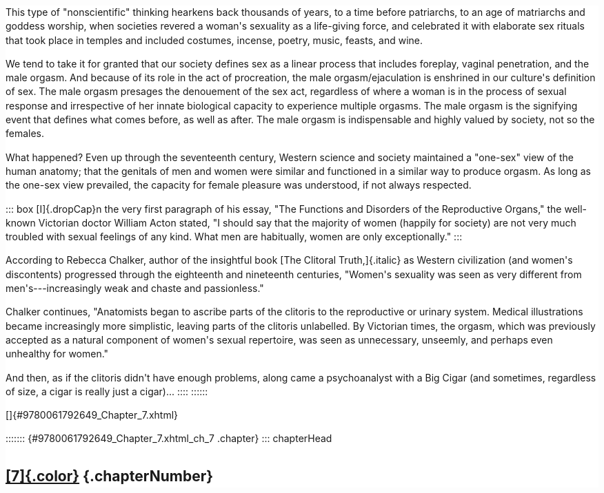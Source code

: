 This type of "nonscientific" thinking hearkens back thousands of years,
to a time before patriarchs, to an age of matriarchs and goddess
worship, when societies revered a woman's sexuality as a life-giving
force, and celebrated it with elaborate sex rituals that took place in
temples and included costumes, incense, poetry, music, feasts, and wine.

We tend to take it for granted that our society defines sex as a linear
process that includes foreplay, vaginal penetration, and the male
orgasm. And because of its role in the act of procreation, the male
orgasm/ejaculation is enshrined in our culture's definition of sex. The
male orgasm presages the denouement of the sex act, regardless of where
a woman is in the process of sexual response and irrespective of her
innate biological capacity to experience multiple orgasms. The male
orgasm is the signifying event that defines what comes before, as well
as after. The male orgasm is indispensable and highly valued by society,
not so the females.

What happened? Even up through the seventeenth century, Western science
and society maintained a "one-sex" view of the human anatomy; that the
genitals of men and women were similar and functioned in a similar way
to produce orgasm. As long as the one-sex view prevailed, the capacity
for female pleasure was understood, if not always respected.

::: box
[I]{.dropCap}n the very first paragraph of his essay, "The Functions and
Disorders of the Reproductive Organs," the well-known Victorian doctor
William Acton stated, "I should say that the majority of women (happily
for society) are not very much troubled with sexual feelings of any
kind. What men are habitually, women are only exceptionally."
:::

According to Rebecca Chalker, author of the insightful book [The
Clitoral Truth,]{.italic} as Western civilization (and women's
discontents) progressed through the eighteenth and nineteenth centuries,
"Women's sexuality was seen as very different from men's---increasingly
weak and chaste and passionless."

Chalker continues, "Anatomists began to ascribe parts of the clitoris to
the reproductive or urinary system. Medical illustrations became
increasingly more simplistic, leaving parts of the clitoris unlabelled.
By Victorian times, the orgasm, which was previously accepted as a
natural component of women's sexual repertoire, was seen as unnecessary,
unseemly, and perhaps even unhealthy for women."

And then, as if the clitoris didn't have enough problems, along came a
psychoanalyst with a Big Cigar (and sometimes, regardless of size, a
cigar is really just a cigar)...
::::
::::::

[]{#9780061792649_Chapter_7.xhtml}

::::::: {#9780061792649_Chapter_7.xhtml_ch_7 .chapter}
::: chapterHead
## [[7]{.color}](#9780061792649_Contents.xhtml_bch_7) {.chapterNumber}
